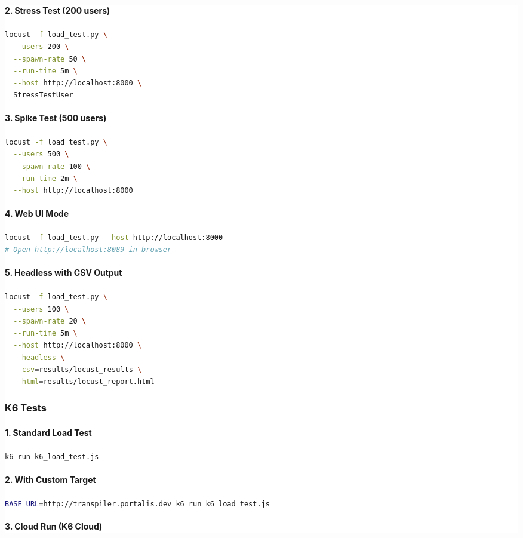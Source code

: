 #### 2. Stress Test (200 users)

```bash
locust -f load_test.py \
  --users 200 \
  --spawn-rate 50 \
  --run-time 5m \
  --host http://localhost:8000 \
  StressTestUser
```

#### 3. Spike Test (500 users)

```bash
locust -f load_test.py \
  --users 500 \
  --spawn-rate 100 \
  --run-time 2m \
  --host http://localhost:8000
```

#### 4. Web UI Mode

```bash
locust -f load_test.py --host http://localhost:8000
# Open http://localhost:8089 in browser
```

#### 5. Headless with CSV Output

```bash
locust -f load_test.py \
  --users 100 \
  --spawn-rate 20 \
  --run-time 5m \
  --host http://localhost:8000 \
  --headless \
  --csv=results/locust_results \
  --html=results/locust_report.html
```

### K6 Tests

#### 1. Standard Load Test

```bash
k6 run k6_load_test.js
```

#### 2. With Custom Target

```bash
BASE_URL=http://transpiler.portalis.dev k6 run k6_load_test.js
```

#### 3. Cloud Run (K6 Cloud)
